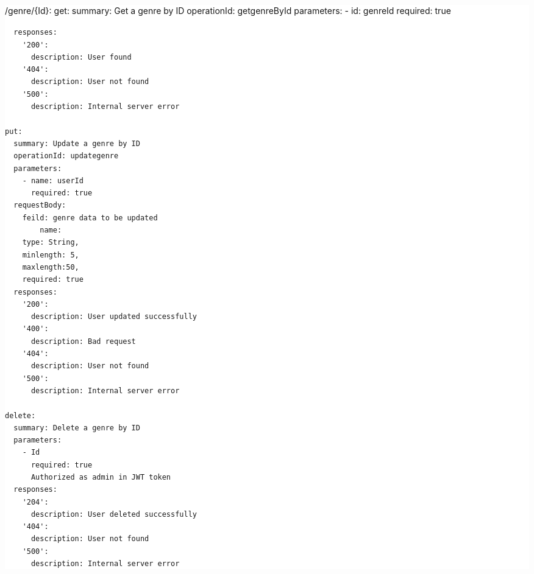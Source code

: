   /genre/{Id}:
    get:
      summary: Get a genre by ID
      operationId: getgenreById
      parameters:
        - id: genreId
          required: true

      responses:
        '200':
          description: User found
        '404':
          description: User not found
        '500':
          description: Internal server error

    put:
      summary: Update a genre by ID
      operationId: updategenre
      parameters:
        - name: userId
          required: true
      requestBody:
        feild: genre data to be updated
            name: 
        type: String,
        minlength: 5,
        maxlength:50,
        required: true
      responses:
        '200':
          description: User updated successfully
        '400':
          description: Bad request
        '404':
          description: User not found
        '500':
          description: Internal server error

    delete:
      summary: Delete a genre by ID
      parameters:
        - Id
          required: true
          Authorized as admin in JWT token
      responses:
        '204':
          description: User deleted successfully
        '404':
          description: User not found
        '500':
          description: Internal server error
